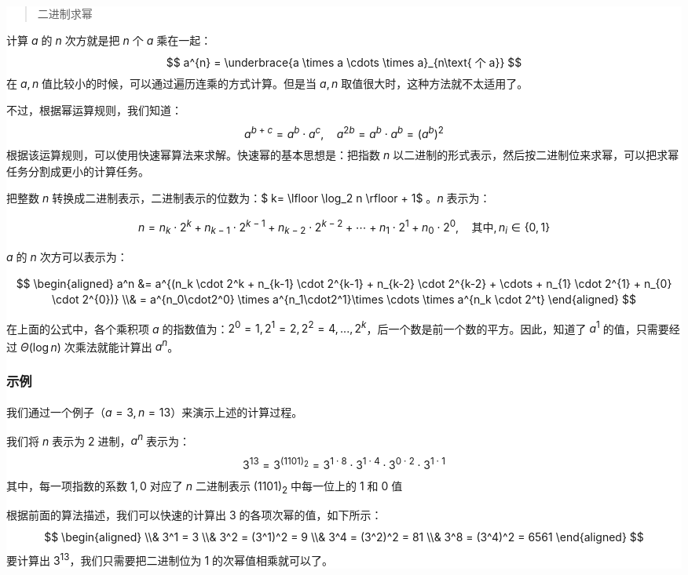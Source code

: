 > 二进制求幂

计算 $a$ 的 $n$ 次方就是把 $n$ 个 $a$ 乘在一起：
$$
a^{n} = \underbrace{a \times a \cdots \times a}_{n\text{ 个 a}}
$$
在 $a,n$ 值比较小的时候，可以通过遍历连乘的方式计算。但是当 $a,n$ 取值很大时，这种方法就不太适用了。

不过，根据幂运算规则，我们知道：
$$
a^{b+c} = a^b \cdot a^c,\quad a^{2b} = a^b \cdot a^b = (a^b)^2
$$
根据该运算规则，可以使用快速幂算法来求解。快速幂的基本思想是：把指数 $n$ 以二进制的形式表示，然后按二进制位来求幂，可以把求幂任务分割成更小的计算任务。

把整数 $n$ 转换成二进制表示，二进制表示的位数为：$ k= \lfloor \log_2 n \rfloor + 1$ 。$n$ 表示为：

$$
n = n_k \cdot 2^k + n_{k-1} \cdot 2^{k-1} + n_{k-2} \cdot 2^{k-2} + \cdots + n_1 \cdot 2^1 + n_0 \cdot 2^0,\quad \text{其中,}\,n_i\in{\{0,1\}}
$$

$a$ 的 $n$ 次方可以表示为：

$$
\begin{aligned} 
a^n &= a^{(n_k \cdot 2^k + n_{k-1} \cdot 2^{k-1} + n_{k-2} \cdot 2^{k-2} + \cdots + n_{1} \cdot 2^{1} + n_{0} \cdot 2^{0})} \\&
= a^{n_0\cdot2^0} \times a^{n_1\cdot2^1}\times \cdots \times a^{n_k \cdot 2^t}
\end{aligned}
$$

在上面的公式中，各个乘积项 $a$ 的指数值为：$2^0=1,2^1=2,2^2=4,...,2^k$，后一个数是前一个数的平方。因此，知道了 $a^{1}$ 的值，只需要经过  $\Theta(\log n)$ 次乘法就能计算出 $a^n$。

### 示例

我们通过一个例子（$a = 3,n = 13$）来演示上述的计算过程。

我们将 $n$ 表示为 2 进制，$a^n$ 表示为：
$$
3^{13} = 3^{(1101)_2} = {3^{1 \cdot 8}} \cdot {3^{1 \cdot 4}} \cdot {3^{0 \cdot 2}} \cdot {3^{1 \cdot1}}
$$
其中，每一项指数的系数 ${1,0}$ 对应了 $n$ 二进制表示 $(1101)_2$ 中每一位上的 1 和 0 值

根据前面的算法描述，我们可以快速的计算出 3 的各项次幂的值，如下所示：
$$
\begin{aligned} \\&
3^1 = 3 \\&
3^2 = (3^1)^2 = 9 \\&
3^4 = (3^2)^2 = 81 \\&
3^8 = (3^4)^2 = 6561
\end{aligned}
$$
要计算出 $3^{13}$，我们只需要把二进制位为 1 的次幂值相乘就可以了。
